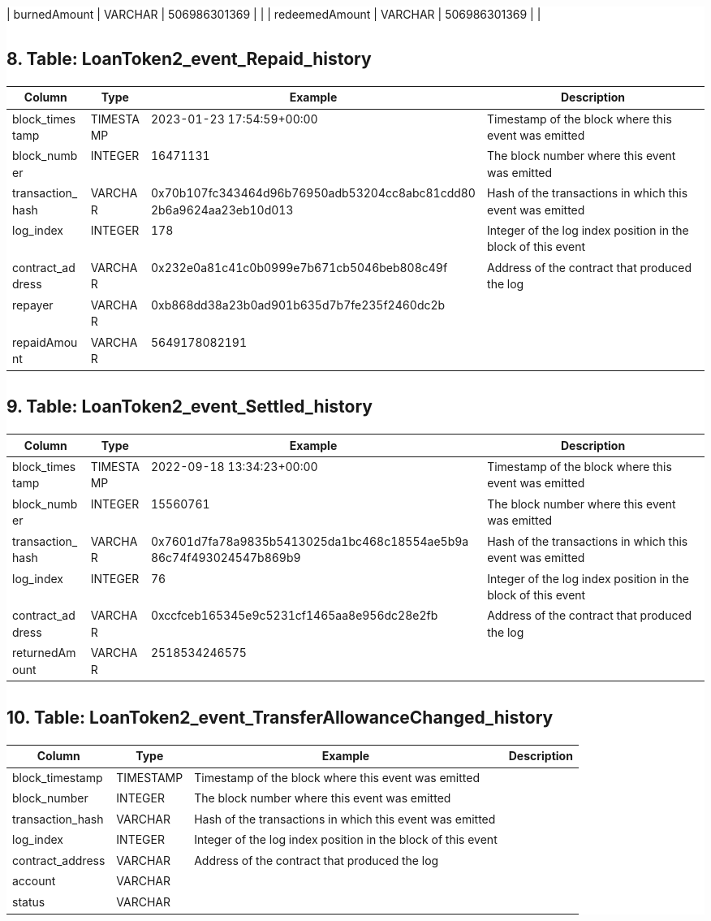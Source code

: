 | burnedAmount      | VARCHAR   | 506986301369                                                       |                                                              |
| redeemedAmount    | VARCHAR   | 506986301369                                                       |                                                              |

## 8. Table: LoanToken2\_event\_Repaid\_history

| Column            | Type      | Example                                                            | Description                                                  |
| ----------------- | --------- | ------------------------------------------------------------------ | ------------------------------------------------------------ |
| block\_timestamp  | TIMESTAMP | 2023-01-23 17:54:59+00:00                                          | Timestamp of the block where this event was emitted          |
| block\_number     | INTEGER   | 16471131                                                           | The block number where this event was emitted                |
| transaction\_hash | VARCHAR   | 0x70b107fc343464d96b76950adb53204cc8abc81cdd802b6a9624aa23eb10d013 | Hash of the transactions in which this event was emitted     |
| log\_index        | INTEGER   | 178                                                                | Integer of the log index position in the block of this event |
| contract\_address | VARCHAR   | 0x232e0a81c41c0b0999e7b671cb5046beb808c49f                         | Address of the contract that produced the log                |
| repayer           | VARCHAR   | 0xb868dd38a23b0ad901b635d7b7fe235f2460dc2b                         |                                                              |
| repaidAmount      | VARCHAR   | 5649178082191                                                      |                                                              |

## 9. Table: LoanToken2\_event\_Settled\_history

| Column            | Type      | Example                                                            | Description                                                  |
| ----------------- | --------- | ------------------------------------------------------------------ | ------------------------------------------------------------ |
| block\_timestamp  | TIMESTAMP | 2022-09-18 13:34:23+00:00                                          | Timestamp of the block where this event was emitted          |
| block\_number     | INTEGER   | 15560761                                                           | The block number where this event was emitted                |
| transaction\_hash | VARCHAR   | 0x7601d7fa78a9835b5413025da1bc468c18554ae5b9a86c74f493024547b869b9 | Hash of the transactions in which this event was emitted     |
| log\_index        | INTEGER   | 76                                                                 | Integer of the log index position in the block of this event |
| contract\_address | VARCHAR   | 0xccfceb165345e9c5231cf1465aa8e956dc28e2fb                         | Address of the contract that produced the log                |
| returnedAmount    | VARCHAR   | 2518534246575                                                      |                                                              |

## 10. Table: LoanToken2\_event\_TransferAllowanceChanged\_history

| Column            | Type      | Example                                                      | Description |
| ----------------- | --------- | ------------------------------------------------------------ | ----------- |
| block\_timestamp  | TIMESTAMP | Timestamp of the block where this event was emitted          |             |
| block\_number     | INTEGER   | The block number where this event was emitted                |             |
| transaction\_hash | VARCHAR   | Hash of the transactions in which this event was emitted     |             |
| log\_index        | INTEGER   | Integer of the log index position in the block of this event |             |
| contract\_address | VARCHAR   | Address of the contract that produced the log                |             |
| account           | VARCHAR   |                                                              |             |
| status            | VARCHAR   |                                                              |             |
